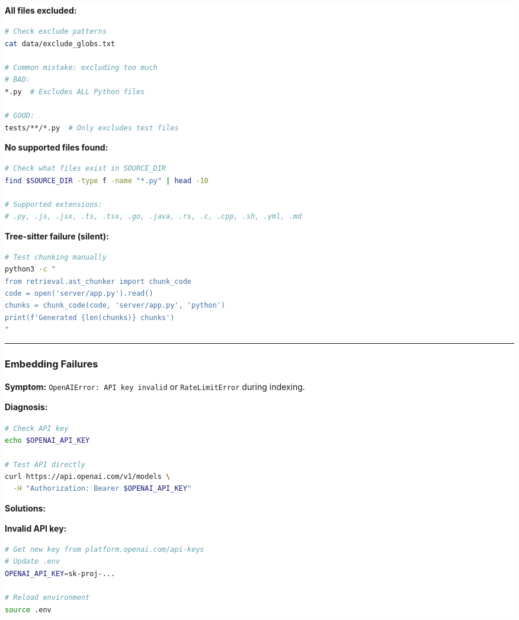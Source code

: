 **All files excluded:**
```bash
# Check exclude patterns
cat data/exclude_globs.txt

# Common mistake: excluding too much
# BAD:
*.py  # Excludes ALL Python files

# GOOD:
tests/**/*.py  # Only excludes test files
```

**No supported files found:**
```bash
# Check what files exist in SOURCE_DIR
find $SOURCE_DIR -type f -name "*.py" | head -10

# Supported extensions:
# .py, .js, .jsx, .ts, .tsx, .go, .java, .rs, .c, .cpp, .sh, .yml, .md
```

**Tree-sitter failure (silent):**
```bash
# Test chunking manually
python3 -c "
from retrieval.ast_chunker import chunk_code
code = open('server/app.py').read()
chunks = chunk_code(code, 'server/app.py', 'python')
print(f'Generated {len(chunks)} chunks')
"
```

---

### Embedding Failures

**Symptom:** `OpenAIError: API key invalid` or `RateLimitError` during indexing.

**Diagnosis:**
```bash
# Check API key
echo $OPENAI_API_KEY

# Test API directly
curl https://api.openai.com/v1/models \
  -H "Authorization: Bearer $OPENAI_API_KEY"
```

**Solutions:**

**Invalid API key:**
```bash
# Get new key from platform.openai.com/api-keys
# Update .env
OPENAI_API_KEY=sk-proj-...

# Reload environment
source .env
```
